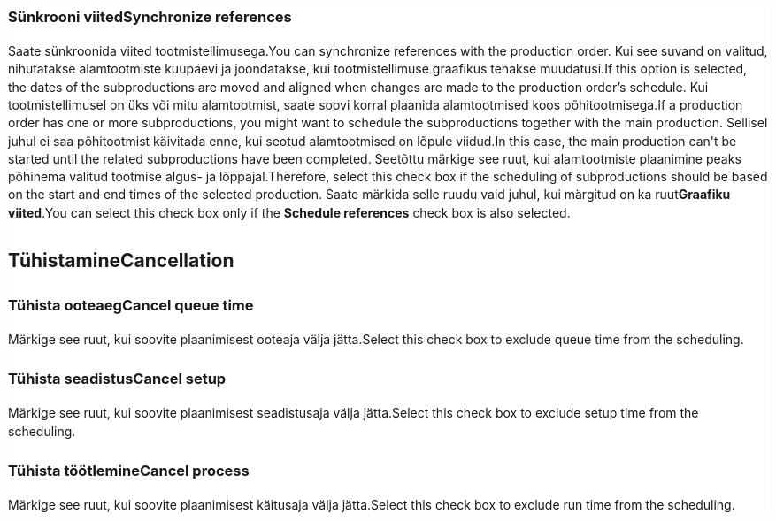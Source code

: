 ### <a name="synchronize-references"></a><span data-ttu-id="7e6bb-201">Sünkrooni viited</span><span class="sxs-lookup"><span data-stu-id="7e6bb-201">Synchronize references</span></span>

<span data-ttu-id="7e6bb-202">Saate sünkroonida viited tootmistellimusega.</span><span class="sxs-lookup"><span data-stu-id="7e6bb-202">You can synchronize references with the production order.</span></span> <span data-ttu-id="7e6bb-203">Kui see suvand on valitud, nihutatakse alamtootmiste kuupäevi ja joondatakse, kui tootmistellimuse graafikus tehakse muudatusi.</span><span class="sxs-lookup"><span data-stu-id="7e6bb-203">If this option is selected, the dates of the subproductions are moved and aligned when changes are made to the production order’s schedule.</span></span> <span data-ttu-id="7e6bb-204">Kui tootmistellimusel on üks või mitu alamtootmist, saate soovi korral plaanida alamtootmised koos põhitootmisega.</span><span class="sxs-lookup"><span data-stu-id="7e6bb-204">If a production order has one or more subproductions, you might want to schedule the subproductions together with the main production.</span></span> <span data-ttu-id="7e6bb-205">Sellisel juhul ei saa põhitootmist käivitada enne, kui seotud alamtootmised on lõpule viidud.</span><span class="sxs-lookup"><span data-stu-id="7e6bb-205">In this case, the main production can't be started until the related subproductions have been completed.</span></span> <span data-ttu-id="7e6bb-206">Seetõttu märkige see ruut, kui alamtootmiste plaanimine peaks põhinema valitud tootmise algus- ja lõppajal.</span><span class="sxs-lookup"><span data-stu-id="7e6bb-206">Therefore, select this check box if the scheduling of subproductions should be based on the start and end times of the selected production.</span></span> <span data-ttu-id="7e6bb-207">Saate märkida selle ruudu vaid juhul, kui märgitud on ka ruut**Graafiku viited**.</span><span class="sxs-lookup"><span data-stu-id="7e6bb-207">You can select this check box only if the **Schedule references** check box is also selected.</span></span>

## <a name="cancellation"></a><span data-ttu-id="7e6bb-208">Tühistamine</span><span class="sxs-lookup"><span data-stu-id="7e6bb-208">Cancellation</span></span>
### <a name="cancel-queue-time"></a><span data-ttu-id="7e6bb-209">Tühista ooteaeg</span><span class="sxs-lookup"><span data-stu-id="7e6bb-209">Cancel queue time</span></span>

<span data-ttu-id="7e6bb-210">Märkige see ruut, kui soovite plaanimisest ooteaja välja jätta.</span><span class="sxs-lookup"><span data-stu-id="7e6bb-210">Select this check box to exclude queue time from the scheduling.</span></span>

### <a name="cancel-setup"></a><span data-ttu-id="7e6bb-211">Tühista seadistus</span><span class="sxs-lookup"><span data-stu-id="7e6bb-211">Cancel setup</span></span>

<span data-ttu-id="7e6bb-212">Märkige see ruut, kui soovite plaanimisest seadistusaja välja jätta.</span><span class="sxs-lookup"><span data-stu-id="7e6bb-212">Select this check box to exclude setup time from the scheduling.</span></span>

### <a name="cancel-process"></a><span data-ttu-id="7e6bb-213">Tühista töötlemine</span><span class="sxs-lookup"><span data-stu-id="7e6bb-213">Cancel process</span></span>

<span data-ttu-id="7e6bb-214">Märkige see ruut, kui soovite plaanimisest käitusaja välja jätta.</span><span class="sxs-lookup"><span data-stu-id="7e6bb-214">Select this check box to exclude run time from the scheduling.</span></span>
